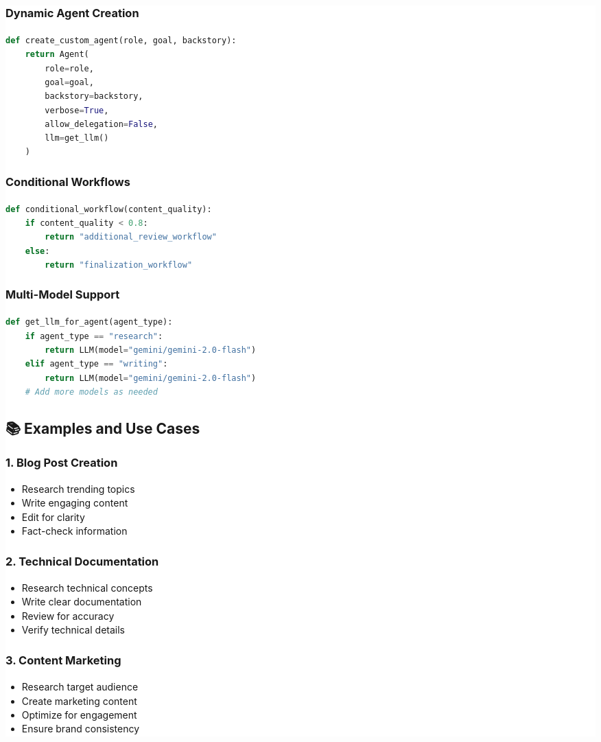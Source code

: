 ### Dynamic Agent Creation
```python
def create_custom_agent(role, goal, backstory):
    return Agent(
        role=role,
        goal=goal,
        backstory=backstory,
        verbose=True,
        allow_delegation=False,
        llm=get_llm()
    )
```

### Conditional Workflows
```python
def conditional_workflow(content_quality):
    if content_quality < 0.8:
        return "additional_review_workflow"
    else:
        return "finalization_workflow"
```

### Multi-Model Support
```python
def get_llm_for_agent(agent_type):
    if agent_type == "research":
        return LLM(model="gemini/gemini-2.0-flash")
    elif agent_type == "writing":
        return LLM(model="gemini/gemini-2.0-flash")
    # Add more models as needed
```

## 📚 Examples and Use Cases

### 1. Blog Post Creation
- Research trending topics
- Write engaging content
- Edit for clarity
- Fact-check information

### 2. Technical Documentation
- Research technical concepts
- Write clear documentation
- Review for accuracy
- Verify technical details

### 3. Content Marketing
- Research target audience
- Create marketing content
- Optimize for engagement
- Ensure brand consistency
